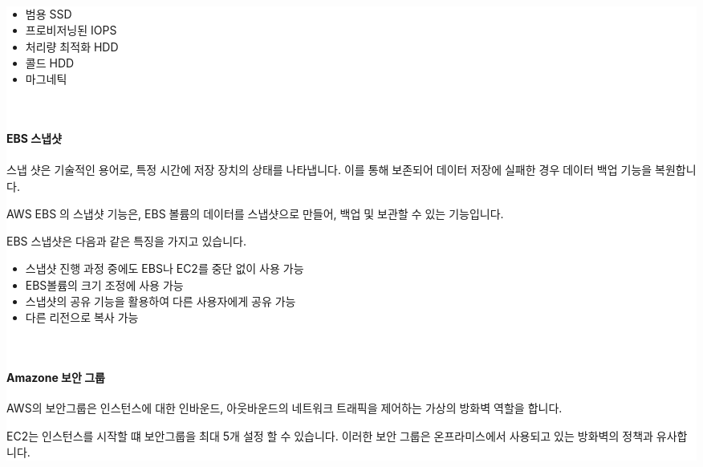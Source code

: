 - 범용 SSD
- 프로비저닝된 IOPS
- 처리량 최적화 HDD
- 콜드 HDD
- 마그네틱

<br>

#### EBS 스냅샷

스냅 샷은 기술적인 용어로, 특정 시간에 저장 장치의 상태를 나타냅니다. 이를 통해 보존되어 데이터 저장에 실패한 경우 데이터 백업 기능을 복원합니다.

AWS EBS 의 스냅샷 기능은, EBS 볼륨의 데이터를 스냅샷으로 만들어, 백업 및 보관할 수 있는 기능입니다.

EBS 스냅샷은 다음과 같은 특징을 가지고 있습니다.

- 스냅샷 진행 과정 중에도 EBS나 EC2를 중단 없이 사용 가능
- EBS볼륨의 크기 조정에 사용 가능
- 스냅샷의 공유 기능을 활용하여 다른 사용자에게 공유 가능
- 다른 리전으로 복사 가능

<br>

#### Amazone 보안 그룹

AWS의 보안그룹은 인스턴스에 대한 인바운드, 아웃바운드의 네트워크 트래픽을 제어하는 가상의 방화벽 역할을 합니다.

EC2는 인스턴스를 시작할 떄 보안그룹을 최대 5개 설정 할 수 있습니다. 이러한 보안 그룹은 온프라미스에서 사용되고 있는 방화벽의 정책과 유사합니다.

